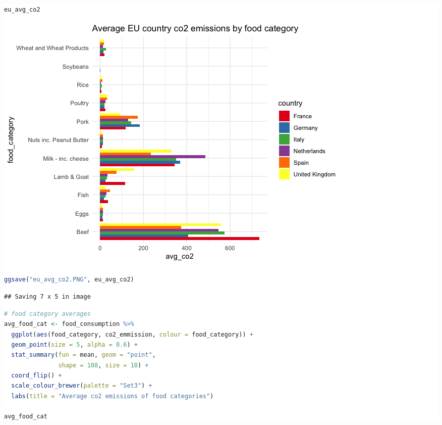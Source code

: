 ```r
eu_avg_co2
```

![](r_data_visualistion_1_solutions_files/figure-html/unnamed-chunk-47-2.png)

```r
ggsave("eu_avg_co2.PNG", eu_avg_co2)
```

```
## Saving 7 x 5 in image
```

```r
# food category averages
avg_food_cat <- food_consumption %>%
  ggplot(aes(food_category, co2_emmission, colour = food_category)) +
  geom_point(size = 5, alpha = 0.6) +
  stat_summary(fun = mean, geom = "point",
               shape = 108, size = 10) + 
  coord_flip() +
  scale_colour_brewer(palette = "Set3") +
  labs(title = "Average co2 emissions of food categories")

avg_food_cat
```
